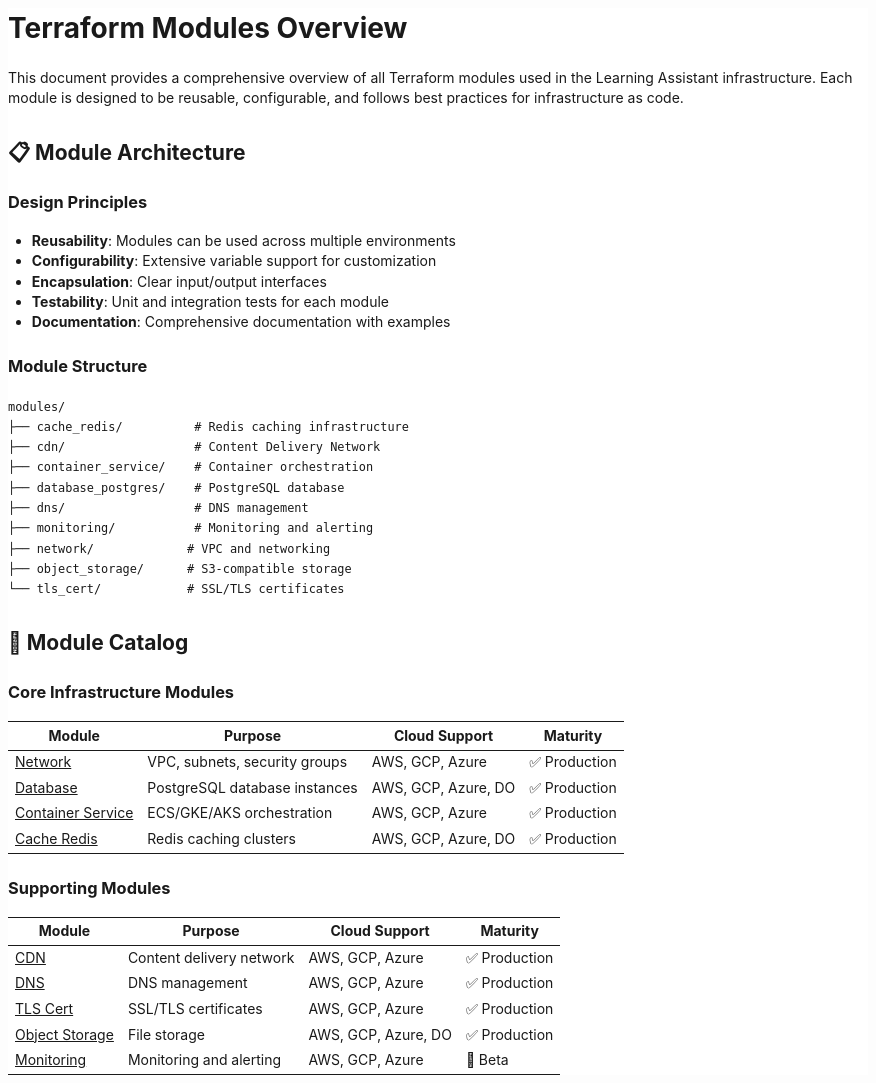 # Terraform Modules Overview

This document provides a comprehensive overview of all Terraform modules used in the Learning Assistant infrastructure. Each module is designed to be reusable, configurable, and follows best practices for infrastructure as code.

## 📋 Module Architecture

### Design Principles

- **Reusability**: Modules can be used across multiple environments
- **Configurability**: Extensive variable support for customization
- **Encapsulation**: Clear input/output interfaces
- **Testability**: Unit and integration tests for each module
- **Documentation**: Comprehensive documentation with examples

### Module Structure

```
modules/
├── cache_redis/          # Redis caching infrastructure
├── cdn/                  # Content Delivery Network
├── container_service/    # Container orchestration
├── database_postgres/    # PostgreSQL database
├── dns/                  # DNS management
├── monitoring/           # Monitoring and alerting
├── network/             # VPC and networking
├── object_storage/      # S3-compatible storage
└── tls_cert/            # SSL/TLS certificates
```

## 🧩 Module Catalog

### Core Infrastructure Modules

| Module | Purpose | Cloud Support | Maturity |
|--------|---------|---------------|----------|
| [Network](./network.md) | VPC, subnets, security groups | AWS, GCP, Azure | ✅ Production |
| [Database](./database.md) | PostgreSQL database instances | AWS, GCP, Azure, DO | ✅ Production |
| [Container Service](./container-service.md) | ECS/GKE/AKS orchestration | AWS, GCP, Azure | ✅ Production |
| [Cache Redis](./cache-redis.md) | Redis caching clusters | AWS, GCP, Azure, DO | ✅ Production |

### Supporting Modules

| Module | Purpose | Cloud Support | Maturity |
|--------|---------|---------------|----------|
| [CDN](./cdn.md) | Content delivery network | AWS, GCP, Azure | ✅ Production |
| [DNS](./dns.md) | DNS management | AWS, GCP, Azure | ✅ Production |
| [TLS Cert](./tls-cert.md) | SSL/TLS certificates | AWS, GCP, Azure | ✅ Production |
| [Object Storage](./object-storage.md) | File storage | AWS, GCP, Azure, DO | ✅ Production |
| [Monitoring](./monitoring.md) | Monitoring and alerting | AWS, GCP, Azure | 🚧 Beta |
